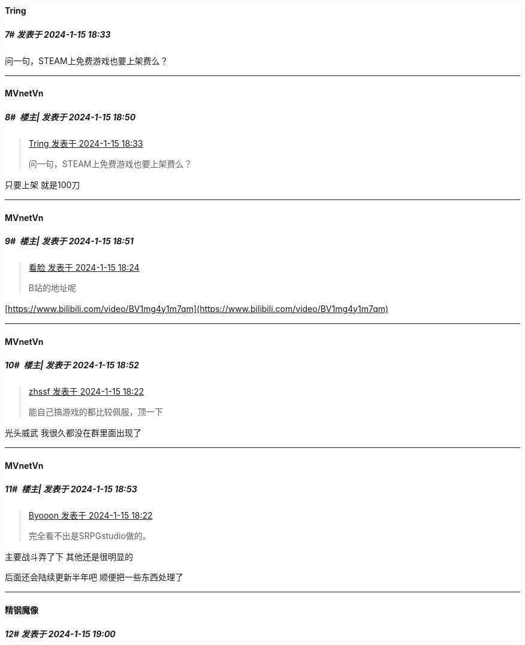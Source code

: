 ####  Tring  
##### 7#       发表于 2024-1-15 18:33

问一句，STEAM上免费游戏也要上架费么？

*****

####  MVnetVn  
##### 8#         楼主| 发表于 2024-1-15 18:50

<blockquote><a href="httphttps://bbs.saraba1st.com/2b/forum.php?mod=redirect&amp;goto=findpost&amp;pid=63657865&amp;ptid=2159560" target="_blank">Tring 发表于 2024-1-15 18:33</a>

问一句，STEAM上免费游戏也要上架费么？</blockquote>
只要上架 就是100刀

*****

####  MVnetVn  
##### 9#         楼主| 发表于 2024-1-15 18:51

<blockquote><a href="httphttps://bbs.saraba1st.com/2b/forum.php?mod=redirect&amp;goto=findpost&amp;pid=63657792&amp;ptid=2159560" target="_blank">看脸 发表于 2024-1-15 18:24</a>

B站的地址呢</blockquote>
[https://www.bilibili.com/video/BV1mg4y1m7qm](https://www.bilibili.com/video/BV1mg4y1m7qm)

*****

####  MVnetVn  
##### 10#         楼主| 发表于 2024-1-15 18:52

<blockquote><a href="httphttps://bbs.saraba1st.com/2b/forum.php?mod=redirect&amp;goto=findpost&amp;pid=63657781&amp;ptid=2159560" target="_blank">zhssf 发表于 2024-1-15 18:22</a>

能自己搞游戏的都比较佩服，顶一下</blockquote>
光头威武 我很久都没在群里面出现了

*****

####  MVnetVn  
##### 11#         楼主| 发表于 2024-1-15 18:53

<blockquote><a href="httphttps://bbs.saraba1st.com/2b/forum.php?mod=redirect&amp;goto=findpost&amp;pid=63657779&amp;ptid=2159560" target="_blank">Byooon 发表于 2024-1-15 18:22</a>

完全看不出是SRPGstudio做的。</blockquote>
主要战斗弄了下 其他还是很明显的

后面还会陆续更新半年吧 顺便把一些东西处理了

*****

####  精钢魔像  
##### 12#       发表于 2024-1-15 19:00
